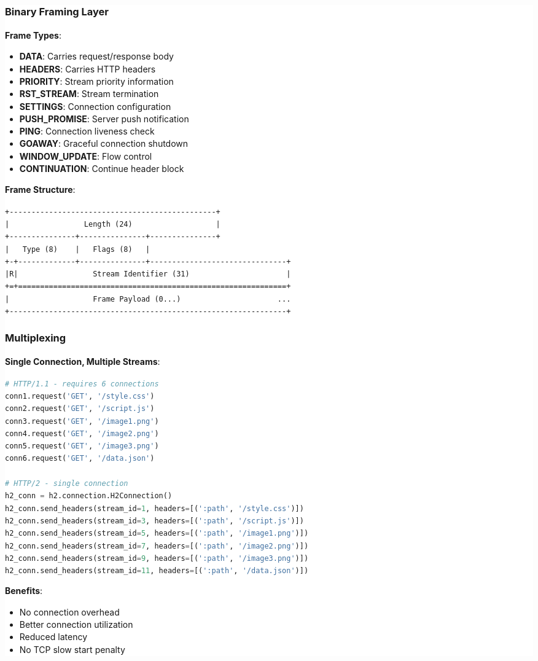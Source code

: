 ### Binary Framing Layer

**Frame Types**:
- **DATA**: Carries request/response body
- **HEADERS**: Carries HTTP headers
- **PRIORITY**: Stream priority information
- **RST_STREAM**: Stream termination
- **SETTINGS**: Connection configuration
- **PUSH_PROMISE**: Server push notification
- **PING**: Connection liveness check
- **GOAWAY**: Graceful connection shutdown
- **WINDOW_UPDATE**: Flow control
- **CONTINUATION**: Continue header block

**Frame Structure**:
```
+-----------------------------------------------+
|                 Length (24)                   |
+---------------+---------------+---------------+
|   Type (8)    |   Flags (8)   |
+-+-------------+---------------+-------------------------------+
|R|                 Stream Identifier (31)                      |
+=+=============================================================+
|                   Frame Payload (0...)                      ...
+---------------------------------------------------------------+
```

### Multiplexing

**Single Connection, Multiple Streams**:
```python
# HTTP/1.1 - requires 6 connections
conn1.request('GET', '/style.css')
conn2.request('GET', '/script.js')
conn3.request('GET', '/image1.png')
conn4.request('GET', '/image2.png')
conn5.request('GET', '/image3.png')
conn6.request('GET', '/data.json')

# HTTP/2 - single connection
h2_conn = h2.connection.H2Connection()
h2_conn.send_headers(stream_id=1, headers=[(':path', '/style.css')])
h2_conn.send_headers(stream_id=3, headers=[(':path', '/script.js')])
h2_conn.send_headers(stream_id=5, headers=[(':path', '/image1.png')])
h2_conn.send_headers(stream_id=7, headers=[(':path', '/image2.png')])
h2_conn.send_headers(stream_id=9, headers=[(':path', '/image3.png')])
h2_conn.send_headers(stream_id=11, headers=[(':path', '/data.json')])
```

**Benefits**:
- No connection overhead
- Better connection utilization
- Reduced latency
- No TCP slow start penalty

